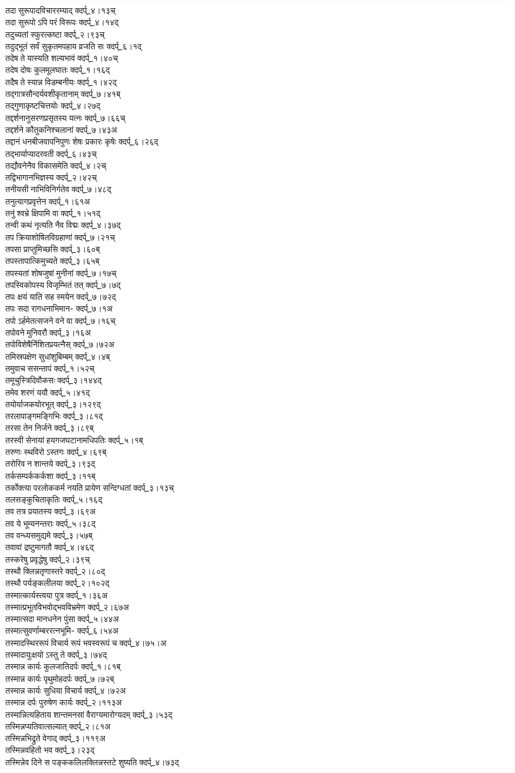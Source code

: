 तदा सुरूपादविचाररम्याद्  क्दर्प्_४।१३च्  
तदा सुरूपो ऽपि परं विरूपः  क्दर्प्_४।१४द्  
तदुच्यतां स्फुरत्कष्टा  क्दर्प्_२।९३च्  
तदुद्भूतं सर्वं सुकृतमपहाय व्रजति सः  क्दर्प्_६।१द्  
तदेष ते यास्यति शल्यभावं  क्दर्प्_१।४०च्  
तदेष दोषः कुलमूलघातः  क्दर्प्_१।१६द्  
तदैष ते स्यान्न विडम्बनीयः  क्दर्प्_१।४२द्  
तद्गात्रसौन्दर्यवशीकृतानाम्  क्दर्प्_७।४१ब्  
तद्गुणाकृष्टचित्तयोः  क्दर्प्_४।२७द्  
तद्दर्शनानुसरणप्रसृतस्य यत्नः  क्दर्प्_७।६६च्  
तद्दर्शने कौतुकनिश्चलानां  क्दर्प्_७।४३अ  
तद्दानं धनबीजवापनिपुणः शेषः प्रकारः कृषेः  क्दर्प्_६।२६द्  
तद्भार्याप्यादरवती  क्दर्प्_६।४३च्  
तद्यौवनेनैव विकासमेति  क्दर्प्_४।२च्  
तद्विभागानभिज्ञस्य  क्दर्प्_२।४२च्  
तनीयसी नाभिविनिर्गतेव  क्दर्प्_७।४८द्  
तनुत्यागप्रवृत्तेन  क्दर्प्_१।६१अ  
तनुं श्वभ्रे क्षिपामि वा  क्दर्प्_१।५१द्  
तन्वी कथं नृत्यति नैव विद्मः  क्दर्प्_४।३७द्  
तप क्रियाशोषितविग्रहाणां  क्दर्प्_७।२१च्  
तपसा प्राप्तुमिच्छसि  क्दर्प्_३।६०ब्  
तपस्तापात्किमुच्यते  क्दर्प्_३।६५ब्  
तपस्यतां शोषजुषां मुनीनां  क्दर्प्_७।१७च्  
तपस्विकोपस्य विजृम्भितं तत्  क्दर्प्_७।७द्  
तपः क्षयं याति सह स्मयेन  क्दर्प्_७।७२द्  
तपः सदा रागधनाभिमान-  क्दर्प्_७।१अ  
तपो ऽर्हमेतत्सजने वने वा  क्दर्प्_७।१६च्  
तपोवने मुनिवरौ  क्दर्प्_३।१६अ  
तपोविशेषैर्निशितप्रयत्नैस्  क्दर्प्_७।७२अ  
तमिस्रपक्षेण सुधांशुबिम्बम्  क्दर्प्_४।४ब्  
तमुवाच ससन्तापं  क्दर्प्_१।५२च्  
तमूचुस्त्रिदिवौकसः  क्दर्प्_३।१४४द्  
तमेव शरणं ययौ  क्दर्प्_५।४१द्  
तयोर्याजकयोरभूत्  क्दर्प्_३।१२९द्  
तरलापाङ्गमङ्गिभिः  क्दर्प्_३।८१द्  
तरसा तेन निर्जने  क्दर्प्_३।८९ब्  
तरस्वी सेनायां हयगजघटानामधिपतिः  क्दर्प्_५।१ब्  
तरुणः स्थविरो ऽस्तगः  क्दर्प्_४।६९ब्  
तरोरिव न शान्तये  क्दर्प्_३।९३द्  
तर्कसम्पर्ककर्कशा  क्दर्प्_३।११ब्  
तर्कोक्त्या परलोककर्म नयति प्रायेण सन्दिग्धतां  क्दर्प्_३।१३च्  
तलसङ्कुचिताकृतिः  क्दर्प्_५।१६द्  
तव तत्र प्रयातस्य  क्दर्प्_३।६९अ  
तव ये भूम्यनन्तराः  क्दर्प्_५।३८द्  
तव वन्ध्यसमुद्यमे  क्दर्प्_३।५७ब्  
तवावां द्रष्टुमागतौ  क्दर्प्_४।४६द्  
तस्करेषु प्रवृद्धेषु  क्दर्प्_२।३९च्  
तस्थौ क्लिन्नतृणास्तरे  क्दर्प्_२।८०द्  
तस्थौ पर्यङ्कलीलया  क्दर्प्_२।१०२द्  
तस्मात्कार्यस्त्वया पुत्र  क्दर्प्_१।३६अ  
तस्मात्प्रभूतविभवोद्भवविभ्रमेण  क्दर्प्_२।६७अ  
तस्मात्सदा मानधनेन पुंसा  क्दर्प्_५।४४अ  
तस्मात्सुवर्णाम्बररत्नभूमि-  क्दर्प्_६।५४अ  
तस्मादस्थिररूपं विचार्य रूपं भवस्वरूपं च  क्दर्प्_४।७५।अ  
तस्मादायुःक्षयो ऽस्तु ते  क्दर्प्_३।७४द्  
तस्मान्न कार्यः कुलजातिदर्पः  क्दर्प्_१।८१ब्  
तस्मान्न कार्यः पृथुमोहदर्पः  क्दर्प्_७।७२ब्  
तस्मान्न कार्यः सुधिया विचार्य  क्दर्प्_४।७२अ  
तस्मान्न दर्पः पुरुषेण कार्यः  क्दर्प्_२।११३अ  
तस्मान्नित्यहिताय शान्तमनसां वैराग्यमारोग्यदम्  क्दर्प्_३।५३द्  
तस्मिन्नप्यतिवात्सल्यात्  क्दर्प्_२।८१अ  
तस्मिन्नभिद्रुते वेगाद्  क्दर्प्_३।११९अ  
तस्मिन्नवहितो भव  क्दर्प्_३।२३द्  
तस्मिन्नेव दिने स पङ्ककलिलक्लिन्नस्तटे शुष्यति  क्दर्प्_४।७३द्  